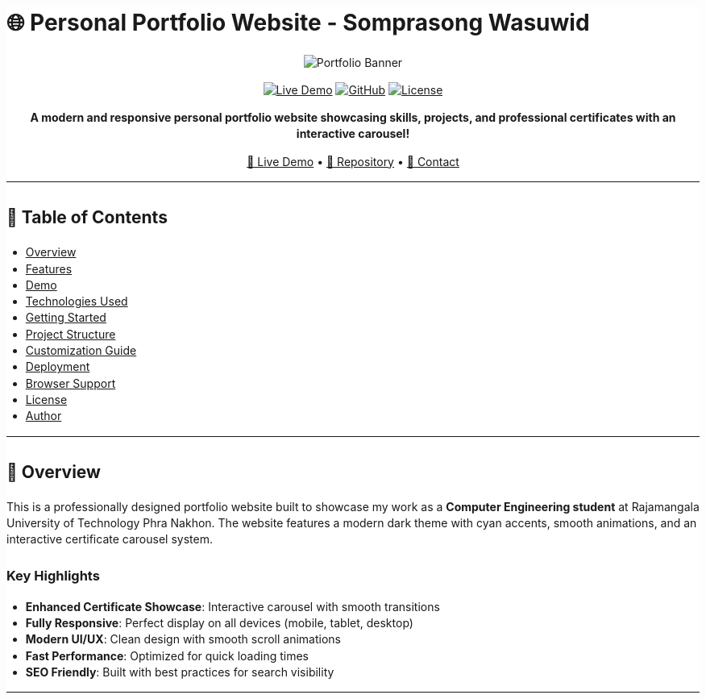 # 🌐 Personal Portfolio Website - Somprasong Wasuwid

<div align="center">

![Portfolio Banner](https://via.placeholder.com/1200x300/00ffff/000000?text=Welcome+to+My+Portfolio+Website)

[![Live Demo](https://img.shields.io/badge/demo-online-success?style=for-the-badge&logo=netlify)](YOUR_LIVE_URL_HERE)
[![GitHub](https://img.shields.io/badge/GitHub-Repository-blue?style=for-the-badge&logo=github)](https://github.com/YOUR_USERNAME/YOUR_REPO)
[![License](https://img.shields.io/badge/license-MIT-green?style=for-the-badge)](LICENSE)

**A modern and responsive personal portfolio website showcasing skills, projects, and professional certificates with an interactive carousel!**

[🌟 Live Demo](#) • [📂 Repository](#) • [📧 Contact](#contact)

</div>

---

## 📑 Table of Contents

- [Overview](#-overview)
- [Features](#-features)
- [Demo](#-demo)
- [Technologies Used](#-technologies-used)
- [Getting Started](#-getting-started)
- [Project Structure](#-project-structure)
- [Customization Guide](#-customization-guide)
- [Deployment](#-deployment)
- [Browser Support](#-browser-support)
- [License](#-license)
- [Author](#-author)

---

## 🎯 Overview

This is a professionally designed portfolio website built to showcase my work as a **Computer Engineering student** at Rajamangala University of Technology Phra Nakhon. The website features a modern dark theme with cyan accents, smooth animations, and an interactive certificate carousel system.

### Key Highlights

- **Enhanced Certificate Showcase**: Interactive carousel with smooth transitions
- **Fully Responsive**: Perfect display on all devices (mobile, tablet, desktop)
- **Modern UI/UX**: Clean design with smooth scroll animations
- **Fast Performance**: Optimized for quick loading times
- **SEO Friendly**: Built with best practices for search visibility

---
